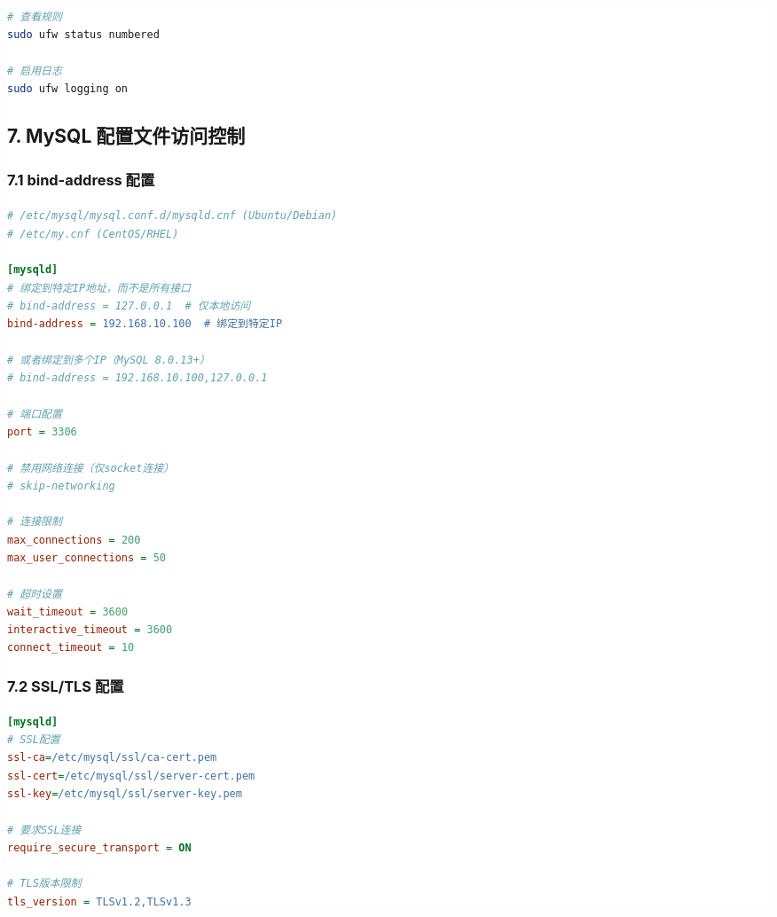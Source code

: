 ```bash
# 查看规则
sudo ufw status numbered

# 启用日志
sudo ufw logging on
```

## 7. MySQL 配置文件访问控制

### 7.1 bind-address 配置

```ini
# /etc/mysql/mysql.conf.d/mysqld.cnf (Ubuntu/Debian)
# /etc/my.cnf (CentOS/RHEL)

[mysqld]
# 绑定到特定IP地址，而不是所有接口
# bind-address = 127.0.0.1  # 仅本地访问
bind-address = 192.168.10.100  # 绑定到特定IP

# 或者绑定到多个IP（MySQL 8.0.13+）
# bind-address = 192.168.10.100,127.0.0.1

# 端口配置
port = 3306

# 禁用网络连接（仅socket连接）
# skip-networking

# 连接限制
max_connections = 200
max_user_connections = 50

# 超时设置
wait_timeout = 3600
interactive_timeout = 3600
connect_timeout = 10
```

### 7.2 SSL/TLS 配置

```ini
[mysqld]
# SSL配置
ssl-ca=/etc/mysql/ssl/ca-cert.pem
ssl-cert=/etc/mysql/ssl/server-cert.pem
ssl-key=/etc/mysql/ssl/server-key.pem

# 要求SSL连接
require_secure_transport = ON

# TLS版本限制
tls_version = TLSv1.2,TLSv1.3
```
